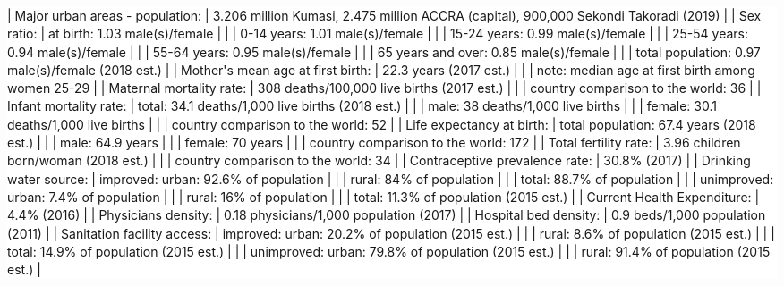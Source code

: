 | Major urban areas - population: | 3.206 million Kumasi, 2.475 million ACCRA (capital), 900,000 Sekondi Takoradi (2019) |
| Sex ratio: | at birth: 1.03 male(s)/female |
| | 0-14 years: 1.01 male(s)/female |
| | 15-24 years: 0.99 male(s)/female |
| | 25-54 years: 0.94 male(s)/female |
| | 55-64 years: 0.95 male(s)/female |
| | 65 years and over: 0.85 male(s)/female |
| | total population: 0.97 male(s)/female (2018 est.) |
| Mother's mean age at first birth: | 22.3 years (2017 est.) |
| | note: median age at first birth among women 25-29 |
| Maternal mortality rate: | 308 deaths/100,000 live births (2017 est.) |
| | country comparison to the world: 36 |
| Infant mortality rate: | total: 34.1 deaths/1,000 live births (2018 est.) |
| | male: 38 deaths/1,000 live births |
| | female: 30.1 deaths/1,000 live births |
| | country comparison to the world: 52 |
| Life expectancy at birth: | total population: 67.4 years (2018 est.) |
| | male: 64.9 years |
| | female: 70 years |
| | country comparison to the world: 172 |
| Total fertility rate: | 3.96 children born/woman (2018 est.) |
| | country comparison to the world: 34 |
| Contraceptive prevalence rate: | 30.8% (2017) |
| Drinking water source: | improved: urban: 92.6% of population |
| | rural: 84% of population |
| | total: 88.7% of population |
| | unimproved: urban: 7.4% of population |
| | rural: 16% of population |
| | total: 11.3% of population (2015 est.) |
| Current Health Expenditure: | 4.4% (2016) |
| Physicians density: | 0.18 physicians/1,000 population (2017) |
| Hospital bed density: | 0.9 beds/1,000 population (2011) |
| Sanitation facility access: | improved: urban: 20.2% of population (2015 est.) |
| | rural: 8.6% of population (2015 est.) |
| | total: 14.9% of population (2015 est.) |
| | unimproved: urban: 79.8% of population (2015 est.) |
| | rural: 91.4% of population (2015 est.) |